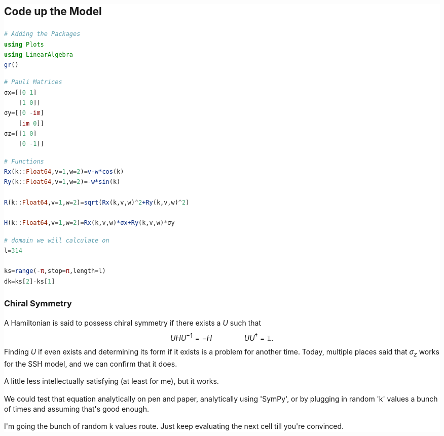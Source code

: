 
## Code up the Model


```julia
# Adding the Packages
using Plots
using LinearAlgebra
gr()
```

```julia
# Pauli Matrices
σx=[[0 1]
    [1 0]]
σy=[[0 -im]
    [im 0]]
σz=[[1 0]
    [0 -1]]
```


```julia
# Functions
Rx(k::Float64,v=1,w=2)=v-w*cos(k)
Ry(k::Float64,v=1,w=2)=-w*sin(k)

R(k::Float64,v=1,w=2)=sqrt(Rx(k,v,w)^2+Ry(k,v,w)^2)

H(k::Float64,v=1,w=2)=Rx(k,v,w)*σx+Ry(k,v,w)*σy
```


```julia
# domain we will calculate on
l=314

ks=range(-π,stop=π,length=l)
dk=ks[2]-ks[1]
```


### Chiral Symmetry

A Hamiltonian is said to possess chiral symmetry if there exists a $U$ such that
$$
U H U^{-1} = -H  \qquad \qquad U U^{\dagger} =\mathbb{1}.
$$
Finding $U$ if even exists and determining its form if it exists is a problem for another time.  Today, multiple places said that $\sigma_z$ works for the SSH model, and we can confirm that it does.  

A little less intellectually satisfying (at least for me), but it works.

We could test that equation analytically on pen and paper, analytically using 'SymPy', or by plugging in random 'k' values a bunch of times and assuming that's good enough.

I'm going the bunch of random k values route. Just keep evaluating the next cell till you're convinced.
